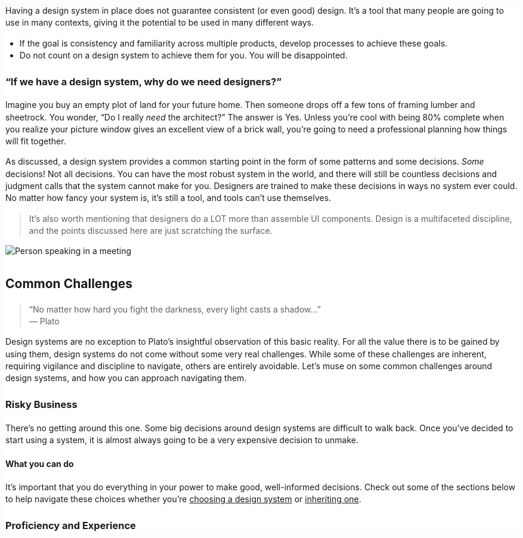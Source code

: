 Having a design system in place does not guarantee consistent (or even good) design. It’s a tool that many people are going to use in many contexts, giving it the potential to be used in many different ways. 


* If the goal is consistency and familiarity across multiple products, develop processes to achieve these goals. 
* Do not count on a design system to achieve them for you. You will be disappointed.


### “If we have a design system, why do we need designers?”

Imagine you buy an empty plot of land for your future home. Then someone drops off a few tons of framing lumber and sheetrock. You wonder, “Do I really _need_ the architect?” The answer is Yes. Unless you’re cool with being 80% complete when you realize your picture window gives an excellent view of a brick wall, you’re going to need a professional planning how things will fit together.

As discussed, a design system provides a common starting point in the form of some patterns and some decisions. _Some_ decisions! Not all decisions. You can have the most robust system in the world, and there will still be countless decisions and judgment calls that the system cannot make for you. Designers are trained to make these decisions in ways no system ever could. No matter how fancy your system is, it’s still a tool, and tools can’t use themselves. 

> It’s also worth mentioning that designers do a LOT more than assemble UI components. Design is a multifaceted discipline, and the points discussed here are just scratching the surface.


![Person speaking in a meeting](https://user-images.githubusercontent.com/105306536/186536000-9b0a0c53-3d9b-4b21-8c00-6a1b77fac0eb.jpg)


## Common Challenges

> “No matter how hard you fight the darkness, every light casts a shadow…”  
> — Plato

Design systems are no exception to Plato’s insightful observation of this basic reality. For all the value there is to be gained by using them,  design systems do not come without some very real challenges. While some of these challenges are inherent, requiring vigilance and discipline to navigate, others are entirely avoidable. Let’s muse on some common challenges around design systems, and how  you can approach navigating them.


### Risky Business

There’s no getting around this one. Some big decisions around design systems are difficult to walk back. Once you’ve decided to start using a system, it is almost always going to be a very expensive decision to unmake. 


#### What you can do

It’s important that you do everything in your power to make good, well-informed decisions. Check out some of the sections below to help navigate these choices whether you’re [choosing a design system](#heading=h.d37dn5mmcyqr) or [inheriting one](#heading=h.dprmrsiz082i).


### Proficiency and Experience
